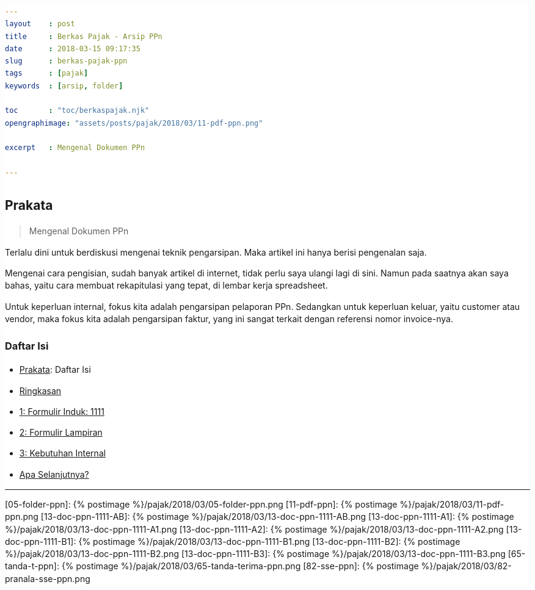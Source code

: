```yaml
---
layout    : post
title     : Berkas Pajak - Arsip PPn
date      : 2018-03-15 09:17:35
slug      : berkas-pajak-ppn
tags      : [pajak]
keywords  : [arsip, folder]

toc       : "toc/berkaspajak.njk"
opengraphimage: "assets/posts/pajak/2018/03/11-pdf-ppn.png"

excerpt   : Mengenal Dokumen PPn

---
```


<a name="prakata"></a>

## Prakata

> Mengenal Dokumen PPn

Terlalu dini untuk berdiskusi mengenai teknik pengarsipan.
Maka artikel ini hanya berisi pengenalan saja.

Mengenai cara pengisian, sudah banyak artikel di internet,
tidak perlu saya ulangi lagi di sini.
Namun pada saatnya akan saya bahas,
yaitu cara membuat rekapitulasi yang tepat,
di lembar kerja spreadsheet.

Untuk keperluan internal,
fokus kita adalah pengarsipan pelaporan PPn.
Sedangkan untuk keperluan keluar,
yaitu customer atau vendor,
maka fokus kita adalah pengarsipan faktur,
yang ini sangat terkait dengan referensi nomor invoice-nya.

### Daftar Isi

* [Prakata](#prakata): Daftar Isi

* [Ringkasan](#ringkasan)

* [1: Formulir Induk: 1111](#induk)

* [2: Formulir Lampiran](#lampiran)

* [3: Kebutuhan Internal](#internal)

* [Apa Selanjutnya?](#selanjutnya)

-- -- --

<a name="ringkasan"></a>


[//]: <> ( -- -- -- links below -- -- -- )
[local-whats-next]:     /pajak/2018/03/17/berkas-pajak-pph21.html
[05-folder-ppn]:        {% postimage %}/pajak/2018/03/05-folder-ppn.png
[11-pdf-ppn]:           {% postimage %}/pajak/2018/03/11-pdf-ppn.png
[13-doc-ppn-1111-AB]:   {% postimage %}/pajak/2018/03/13-doc-ppn-1111-AB.png
[13-doc-ppn-1111-A1]:   {% postimage %}/pajak/2018/03/13-doc-ppn-1111-A1.png
[13-doc-ppn-1111-A2]:   {% postimage %}/pajak/2018/03/13-doc-ppn-1111-A2.png
[13-doc-ppn-1111-B1]:   {% postimage %}/pajak/2018/03/13-doc-ppn-1111-B1.png
[13-doc-ppn-1111-B2]:   {% postimage %}/pajak/2018/03/13-doc-ppn-1111-B2.png
[13-doc-ppn-1111-B3]:   {% postimage %}/pajak/2018/03/13-doc-ppn-1111-B3.png
[65-tanda-t-ppn]:       {% postimage %}/pajak/2018/03/65-tanda-terima-ppn.png
[82-sse-ppn]:           {% postimage %}/pajak/2018/03/82-pranala-sse-ppn.png